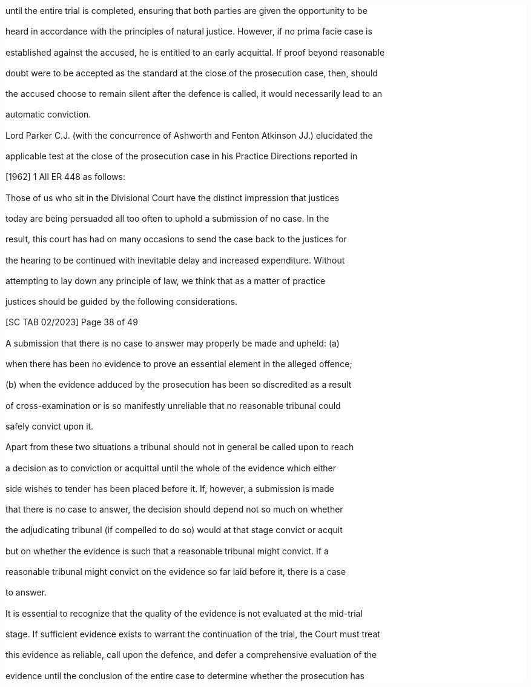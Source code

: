 until the entire trial is completed, ensuring that both parties are given the opportunity to be

heard in accordance with the principles of natural justice. However, if no prima facie case is

established against the accused, he is entitled to an early acquittal. If proof beyond reasonable

doubt were to be accepted as the standard at the close of the prosecution case, then, should

the accused choose to remain silent after the defence is called, it would necessarily lead to an

automatic conviction.

Lord Parker C.J. (with the concurrence of Ashworth and Fenton Atkinson JJ.) elucidated the

applicable test at the close of the prosecution case in his Practice Directions reported in

[1962] 1 All ER 448 as follows:

Those of us who sit in the Divisional Court have the distinct impression that justices

today are being persuaded all too often to uphold a submission of no case. In the

result, this court has had on many occasions to send the case back to the justices for

the hearing to be continued with inevitable delay and increased expenditure. Without

attempting to lay down any principle of law, we think that as a matter of practice

justices should be guided by the following considerations.

[SC TAB 02/2023] Page 38 of 49

A submission that there is no case to answer may properly be made and upheld: (a)

when there has been no evidence to prove an essential element in the alleged offence;

(b) when the evidence adduced by the prosecution has been so discredited as a result

of cross-examination or is so manifestly unreliable that no reasonable tribunal could

safely convict upon it.

Apart from these two situations a tribunal should not in general be called upon to reach

a decision as to conviction or acquittal until the whole of the evidence which either

side wishes to tender has been placed before it. If, however, a submission is made

that there is no case to answer, the decision should depend not so much on whether

the adjudicating tribunal (if compelled to do so) would at that stage convict or acquit

but on whether the evidence is such that a reasonable tribunal might convict. If a

reasonable tribunal might convict on the evidence so far laid before it, there is a case

to answer.

It is essential to recognize that the quality of the evidence is not evaluated at the mid-trial

stage. If sufficient evidence exists to warrant the continuation of the trial, the Court must treat

this evidence as reliable, call upon the defence, and defer a comprehensive evaluation of the

evidence until the conclusion of the entire case to determine whether the prosecution has
